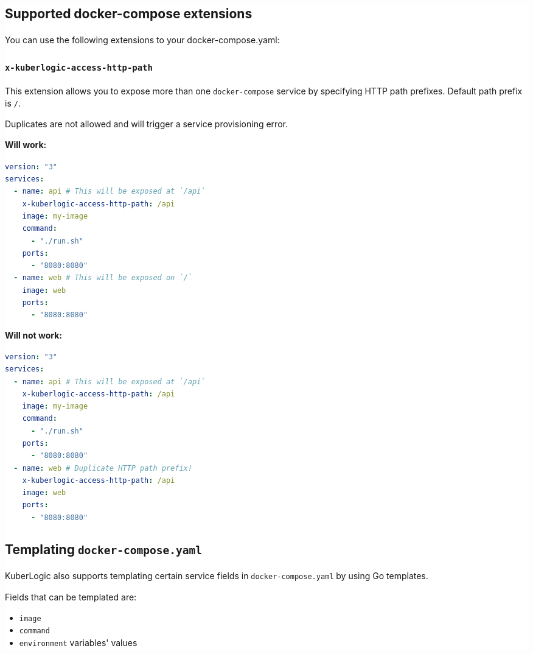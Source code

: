 ## Supported docker-compose extensions
You can use the following extensions to your docker-compose.yaml:

### `x-kuberlogic-access-http-path`
This extension allows you to expose more than one `docker-compose` service by specifying HTTP path prefixes. Default path prefix is `/`.

Duplicates are not allowed and will trigger a service provisioning error.

**Will work:**
```yaml
version: "3"
services:
  - name: api # This will be exposed at `/api`
    x-kuberlogic-access-http-path: /api
    image: my-image
    command:
      - "./run.sh"
    ports:
      - "8080:8080"
  - name: web # This will be exposed on `/`
    image: web
    ports:
      - "8080:8080"
```

**Will not work:**
```yaml
version: "3"
services:
  - name: api # This will be exposed at `/api`
    x-kuberlogic-access-http-path: /api
    image: my-image
    command:
      - "./run.sh"
    ports:
      - "8080:8080"
  - name: web # Duplicate HTTP path prefix!
    x-kuberlogic-access-http-path: /api
    image: web
    ports:
      - "8080:8080"
```

## Templating `docker-compose.yaml`
KuberLogic also supports templating certain service fields in `docker-compose.yaml` by using Go templates.

Fields that can be templated are:
* `image`
* `command`
* `environment` variables' values
